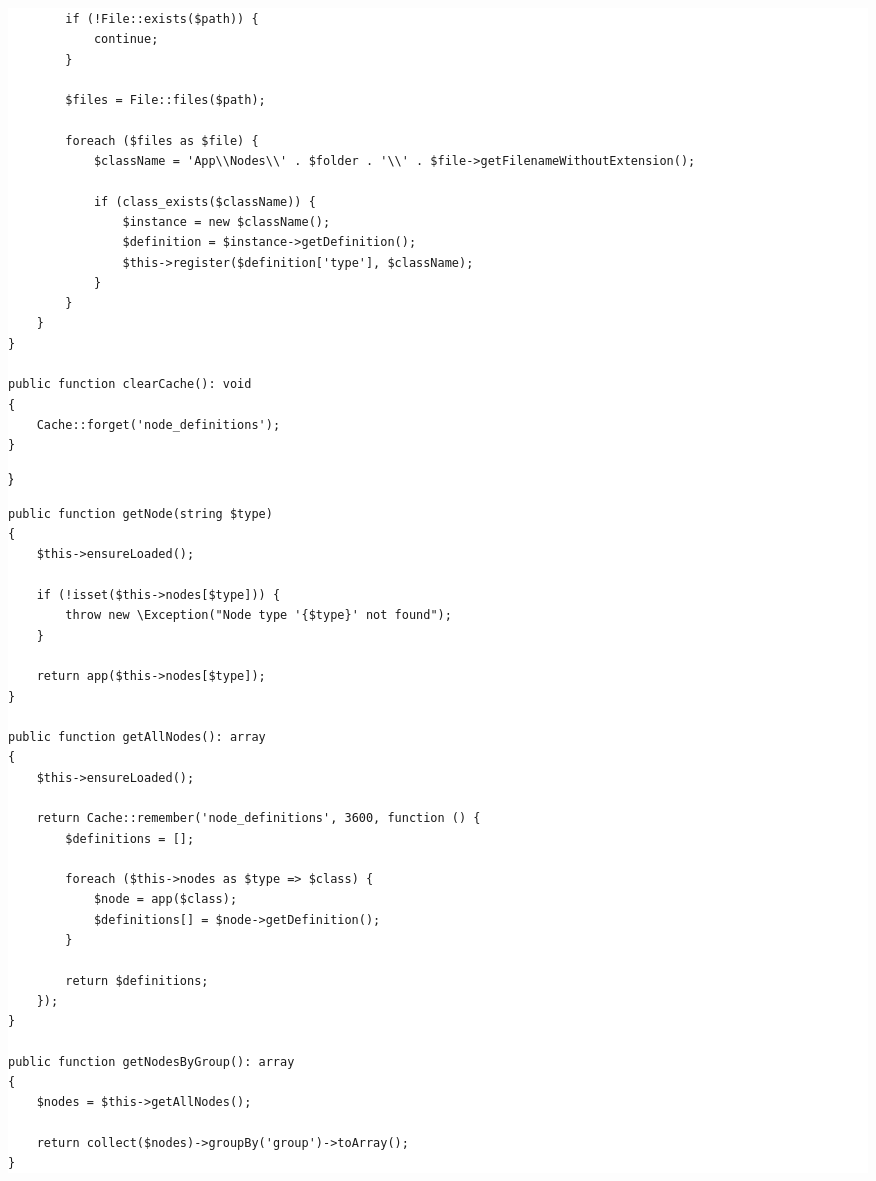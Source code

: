             if (!File::exists($path)) {
                continue;
            }
            
            $files = File::files($path);
            
            foreach ($files as $file) {
                $className = 'App\\Nodes\\' . $folder . '\\' . $file->getFilenameWithoutExtension();
                
                if (class_exists($className)) {
                    $instance = new $className();
                    $definition = $instance->getDefinition();
                    $this->register($definition['type'], $className);
                }
            }
        }
    }
    
    public function clearCache(): void
    {
        Cache::forget('node_definitions');
    }
}
    
    public function getNode(string $type)
    {
        $this->ensureLoaded();
        
        if (!isset($this->nodes[$type])) {
            throw new \Exception("Node type '{$type}' not found");
        }
        
        return app($this->nodes[$type]);
    }
    
    public function getAllNodes(): array
    {
        $this->ensureLoaded();
        
        return Cache::remember('node_definitions', 3600, function () {
            $definitions = [];
            
            foreach ($this->nodes as $type => $class) {
                $node = app($class);
                $definitions[] = $node->getDefinition();
            }
            
            return $definitions;
        });
    }
    
    public function getNodesByGroup(): array
    {
        $nodes = $this->getAllNodes();
        
        return collect($nodes)->groupBy('group')->toArray();
    }
    
